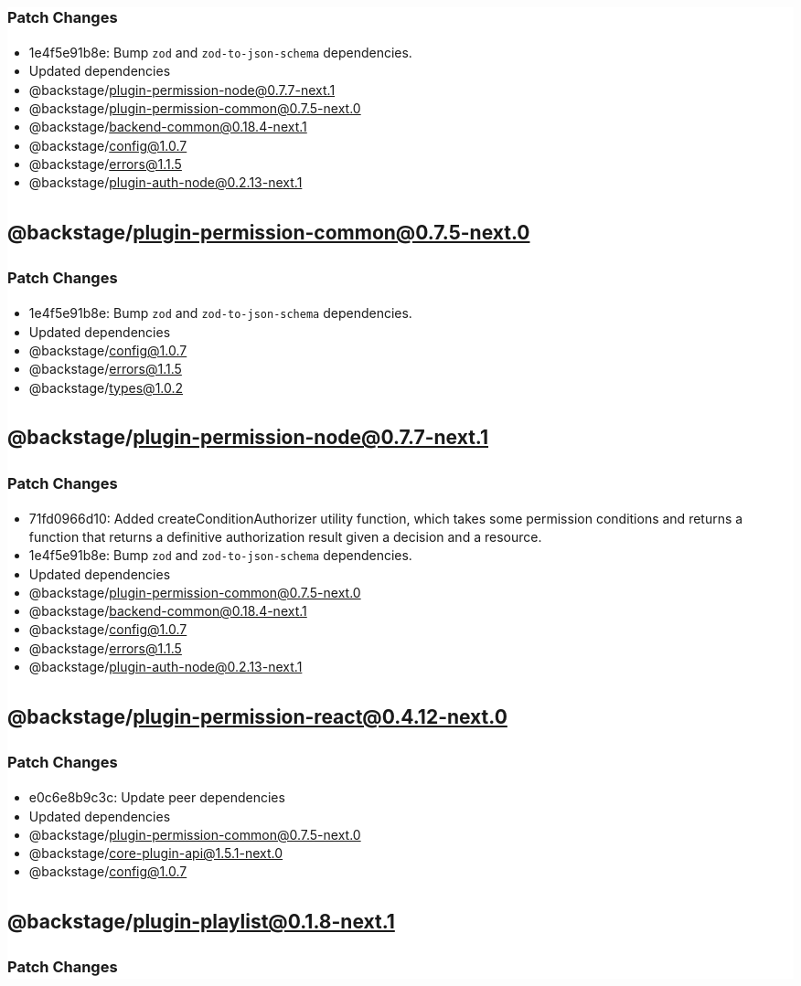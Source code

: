 ### Patch Changes

- 1e4f5e91b8e: Bump `zod` and `zod-to-json-schema` dependencies.
- Updated dependencies
 - @backstage/plugin-permission-node@0.7.7-next.1
 - @backstage/plugin-permission-common@0.7.5-next.0
 - @backstage/backend-common@0.18.4-next.1
 - @backstage/config@1.0.7
 - @backstage/errors@1.1.5
 - @backstage/plugin-auth-node@0.2.13-next.1

## @backstage/plugin-permission-common@0.7.5-next.0

### Patch Changes

- 1e4f5e91b8e: Bump `zod` and `zod-to-json-schema` dependencies.
- Updated dependencies
 - @backstage/config@1.0.7
 - @backstage/errors@1.1.5
 - @backstage/types@1.0.2

## @backstage/plugin-permission-node@0.7.7-next.1

### Patch Changes

- 71fd0966d10: Added createConditionAuthorizer utility function, which takes some permission conditions and returns a function that returns a definitive authorization result given a decision and a resource.
- 1e4f5e91b8e: Bump `zod` and `zod-to-json-schema` dependencies.
- Updated dependencies
 - @backstage/plugin-permission-common@0.7.5-next.0
 - @backstage/backend-common@0.18.4-next.1
 - @backstage/config@1.0.7
 - @backstage/errors@1.1.5
 - @backstage/plugin-auth-node@0.2.13-next.1

## @backstage/plugin-permission-react@0.4.12-next.0

### Patch Changes

- e0c6e8b9c3c: Update peer dependencies
- Updated dependencies
 - @backstage/plugin-permission-common@0.7.5-next.0
 - @backstage/core-plugin-api@1.5.1-next.0
 - @backstage/config@1.0.7

## @backstage/plugin-playlist@0.1.8-next.1

### Patch Changes
